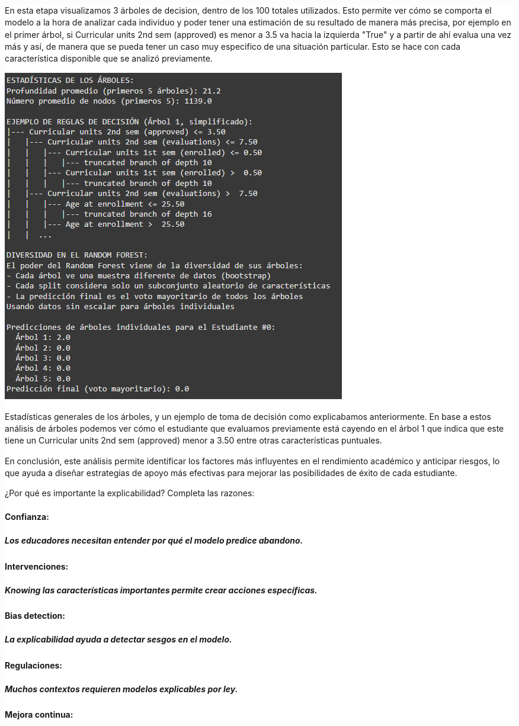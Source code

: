 En esta etapa visualizamos 3 árboles de decision, dentro de los 100 totales utilizados. Esto permite ver cómo se comporta el modelo a la hora de analizar cada individuo y poder tener una estimación de su resultado de manera más precisa, por ejemplo en el primer árbol, si Curricular units 2nd sem (approved) es menor a 3.5 va hacia la izquierda "True" y a partir de ahí evalua una vez más y así, de manera que se pueda tener un caso muy especifico de una situación particular. Esto se hace con cada característica disponible que se analizó previamente.

![Tabla comparativa](../assets/resultado-t5-bonus-2-4.png)

Estadísticas generales de los árboles, y un ejemplo de toma de decisión como explicabamos anteriormente. En base a estos análisis de árboles podemos ver cómo el estudiante que evaluamos previamente está cayendo en el árbol 1 que indica que este tiene un Curricular units 2nd sem (approved) menor a 3.50 entre otras características puntuales.

En conclusión, este análisis permite identificar los factores más influyentes en el rendimiento académico y anticipar riesgos, lo que ayuda a diseñar estrategias de apoyo más efectivas para mejorar las posibilidades de éxito de cada estudiante.


¿Por qué es importante la explicabilidad? 
Completa las razones:
#### Confianza: 
##### Los educadores necesitan entender por qué el modelo predice abandono.
#### Intervenciones: 
##### Knowing las características importantes permite crear acciones específicas.
#### Bias detection: 
##### La explicabilidad ayuda a detectar sesgos en el modelo.
#### Regulaciones: 
##### Muchos contextos requieren modelos explicables por ley.
#### Mejora continua: 